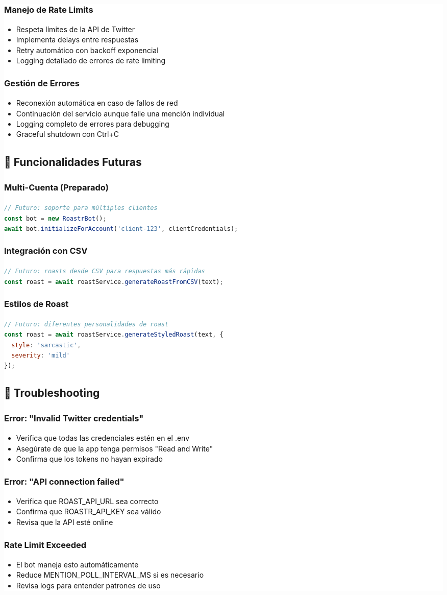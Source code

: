 ### Manejo de Rate Limits
- Respeta límites de la API de Twitter
- Implementa delays entre respuestas
- Retry automático con backoff exponencial
- Logging detallado de errores de rate limiting

### Gestión de Errores
- Reconexión automática en caso de fallos de red
- Continuación del servicio aunque falle una mención individual
- Logging completo de errores para debugging
- Graceful shutdown con Ctrl+C

## 🔮 Funcionalidades Futuras

### Multi-Cuenta (Preparado)
```javascript
// Futuro: soporte para múltiples clientes
const bot = new RoastrBot();
await bot.initializeForAccount('client-123', clientCredentials);
```

### Integración con CSV
```javascript
// Futuro: roasts desde CSV para respuestas más rápidas
const roast = await roastService.generateRoastFromCSV(text);
```

### Estilos de Roast
```javascript
// Futuro: diferentes personalidades de roast
const roast = await roastService.generateStyledRoast(text, {
  style: 'sarcastic',
  severity: 'mild'
});
```

## 🐛 Troubleshooting

### Error: "Invalid Twitter credentials"
- Verifica que todas las credenciales estén en el .env
- Asegúrate de que la app tenga permisos "Read and Write"
- Confirma que los tokens no hayan expirado

### Error: "API connection failed"
- Verifica que ROAST_API_URL sea correcto
- Confirma que ROASTR_API_KEY sea válido
- Revisa que la API esté online

### Rate Limit Exceeded
- El bot maneja esto automáticamente
- Reduce MENTION_POLL_INTERVAL_MS si es necesario
- Revisa logs para entender patrones de uso
